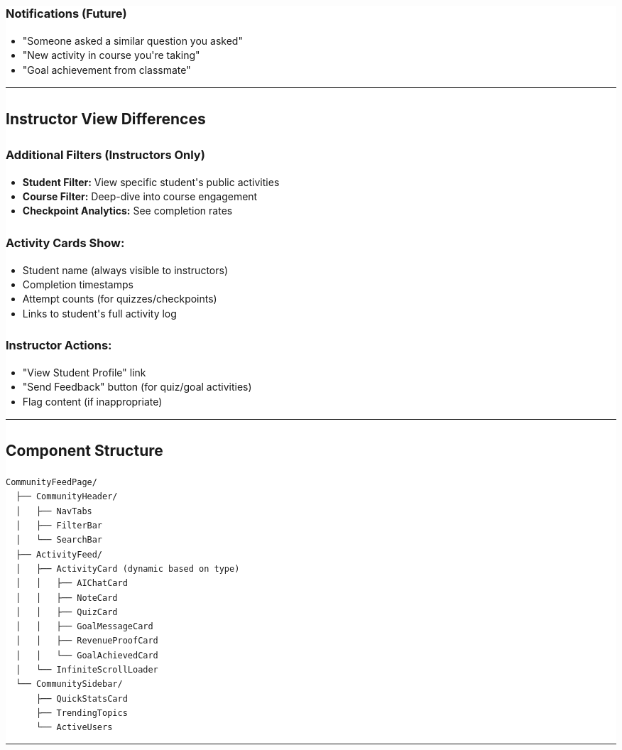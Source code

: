 ### Notifications (Future)
- "Someone asked a similar question you asked"
- "New activity in course you're taking"
- "Goal achievement from classmate"

---

## Instructor View Differences

### Additional Filters (Instructors Only)
- **Student Filter:** View specific student's public activities
- **Course Filter:** Deep-dive into course engagement
- **Checkpoint Analytics:** See completion rates

### Activity Cards Show:
- Student name (always visible to instructors)
- Completion timestamps
- Attempt counts (for quizzes/checkpoints)
- Links to student's full activity log

### Instructor Actions:
- "View Student Profile" link
- "Send Feedback" button (for quiz/goal activities)
- Flag content (if inappropriate)

---

## Component Structure

```
CommunityFeedPage/
  ├── CommunityHeader/
  │   ├── NavTabs
  │   ├── FilterBar
  │   └── SearchBar
  ├── ActivityFeed/
  │   ├── ActivityCard (dynamic based on type)
  │   │   ├── AIChatCard
  │   │   ├── NoteCard
  │   │   ├── QuizCard
  │   │   ├── GoalMessageCard
  │   │   ├── RevenueProofCard
  │   │   └── GoalAchievedCard
  │   └── InfiniteScrollLoader
  └── CommunitySidebar/
      ├── QuickStatsCard
      ├── TrendingTopics
      └── ActiveUsers
```

---